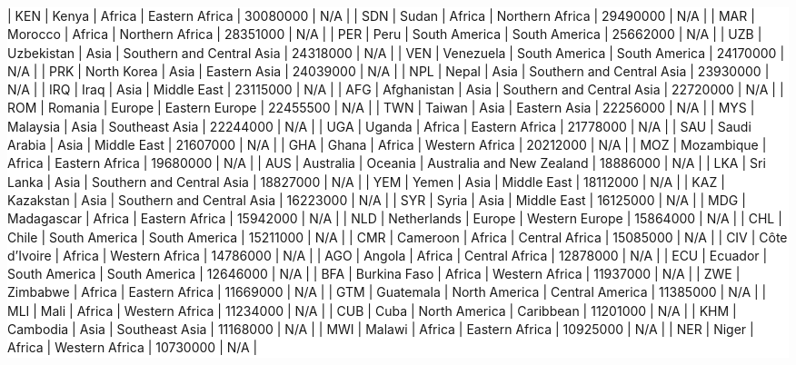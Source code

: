 | KEN | Kenya | Africa | Eastern Africa | 30080000 | N/A |
| SDN | Sudan | Africa | Northern Africa | 29490000 | N/A |
| MAR | Morocco | Africa | Northern Africa | 28351000 | N/A |
| PER | Peru | South America | South America | 25662000 | N/A |
| UZB | Uzbekistan | Asia | Southern and Central Asia | 24318000 | N/A |
| VEN | Venezuela | South America | South America | 24170000 | N/A |
| PRK | North Korea | Asia | Eastern Asia | 24039000 | N/A |
| NPL | Nepal | Asia | Southern and Central Asia | 23930000 | N/A |
| IRQ | Iraq | Asia | Middle East | 23115000 | N/A |
| AFG | Afghanistan | Asia | Southern and Central Asia | 22720000 | N/A |
| ROM | Romania | Europe | Eastern Europe | 22455500 | N/A |
| TWN | Taiwan | Asia | Eastern Asia | 22256000 | N/A |
| MYS | Malaysia | Asia | Southeast Asia | 22244000 | N/A |
| UGA | Uganda | Africa | Eastern Africa | 21778000 | N/A |
| SAU | Saudi Arabia | Asia | Middle East | 21607000 | N/A |
| GHA | Ghana | Africa | Western Africa | 20212000 | N/A |
| MOZ | Mozambique | Africa | Eastern Africa | 19680000 | N/A |
| AUS | Australia | Oceania | Australia and New Zealand | 18886000 | N/A |
| LKA | Sri Lanka | Asia | Southern and Central Asia | 18827000 | N/A |
| YEM | Yemen | Asia | Middle East | 18112000 | N/A |
| KAZ | Kazakstan | Asia | Southern and Central Asia | 16223000 | N/A |
| SYR | Syria | Asia | Middle East | 16125000 | N/A |
| MDG | Madagascar | Africa | Eastern Africa | 15942000 | N/A |
| NLD | Netherlands | Europe | Western Europe | 15864000 | N/A |
| CHL | Chile | South America | South America | 15211000 | N/A |
| CMR | Cameroon | Africa | Central Africa | 15085000 | N/A |
| CIV | Côte d’Ivoire | Africa | Western Africa | 14786000 | N/A |
| AGO | Angola | Africa | Central Africa | 12878000 | N/A |
| ECU | Ecuador | South America | South America | 12646000 | N/A |
| BFA | Burkina Faso | Africa | Western Africa | 11937000 | N/A |
| ZWE | Zimbabwe | Africa | Eastern Africa | 11669000 | N/A |
| GTM | Guatemala | North America | Central America | 11385000 | N/A |
| MLI | Mali | Africa | Western Africa | 11234000 | N/A |
| CUB | Cuba | North America | Caribbean | 11201000 | N/A |
| KHM | Cambodia | Asia | Southeast Asia | 11168000 | N/A |
| MWI | Malawi | Africa | Eastern Africa | 10925000 | N/A |
| NER | Niger | Africa | Western Africa | 10730000 | N/A |